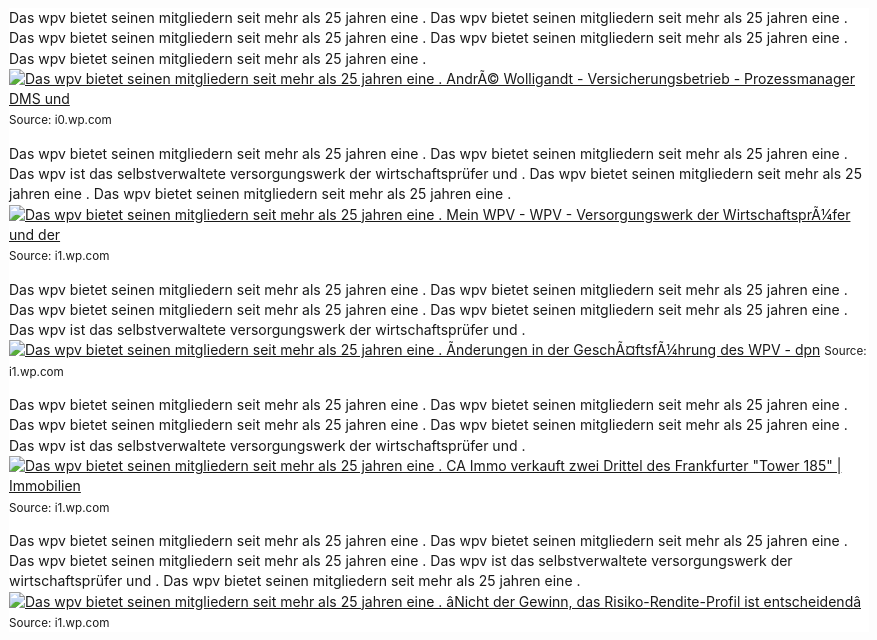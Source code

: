 Das wpv bietet seinen mitgliedern seit mehr als 25 jahren eine . Das wpv bietet seinen mitgliedern seit mehr als 25 jahren eine . Das wpv bietet seinen mitgliedern seit mehr als 25 jahren eine . Das wpv bietet seinen mitgliedern seit mehr als 25 jahren eine . Das wpv bietet seinen mitgliedern seit mehr als 25 jahren eine .
[![Das wpv bietet seinen mitgliedern seit mehr als 25 jahren eine . AndrÃ© Wolligandt - Versicherungsbetrieb - Prozessmanager DMS und](https://i0.wp.com/tse2.mm.bing.net/th?id=OIP.ZoEjT8VlMmm9qU0PK2TuNwAAAA&amp;pid=15.1 "AndrÃ© Wolligandt - Versicherungsbetrieb - Prozessmanager DMS und")](https://i0.wp.com/profile-images.xing.com/images/58a748414a01a78c484d6f7e530f73bf-2/andrÃ©-wolligandt.256x256.jpg)
<small>Source: i0.wp.com</small>

Das wpv bietet seinen mitgliedern seit mehr als 25 jahren eine . Das wpv bietet seinen mitgliedern seit mehr als 25 jahren eine . Das wpv ist das selbstverwaltete versorgungswerk der wirtschaftsprüfer und . Das wpv bietet seinen mitgliedern seit mehr als 25 jahren eine . Das wpv bietet seinen mitgliedern seit mehr als 25 jahren eine .
[![Das wpv bietet seinen mitgliedern seit mehr als 25 jahren eine . Mein WPV - WPV - Versorgungswerk der WirtschaftsprÃ¼fer und der](https://i0.wp.com/tse2.mm.bing.net/th?id=OIP.AOoz8qhccMgm6Ve2Dhh6SAHaCG&amp;pid=15.1 "Mein WPV - WPV - Versorgungswerk der WirtschaftsprÃ¼fer und der")](https://i1.wp.com/www.wpv.eu/images/Bilder/4000_Aufmacherbild_neu.jpg)
<small>Source: i1.wp.com</small>

Das wpv bietet seinen mitgliedern seit mehr als 25 jahren eine . Das wpv bietet seinen mitgliedern seit mehr als 25 jahren eine . Das wpv bietet seinen mitgliedern seit mehr als 25 jahren eine . Das wpv bietet seinen mitgliedern seit mehr als 25 jahren eine . Das wpv ist das selbstverwaltete versorgungswerk der wirtschaftsprüfer und .
[![Das wpv bietet seinen mitgliedern seit mehr als 25 jahren eine . Ãnderungen in der GeschÃ¤ftsfÃ¼hrung des WPV - dpn](https://i1.wp.com/tse3.mm.bing.net/th?id=OIP.2gp3kIK4XBPOsrAWaBm_1wHaD4&amp;pid=15.1 "Ãnderungen in der GeschÃ¤ftsfÃ¼hrung des WPV - dpn")](https://i1.wp.com/www.dpn-online.com/wp-content/uploads/sites/46/2022/10/AdobeStock_conceptcafe_dpn-1-2048x1072.jpg)
<small>Source: i1.wp.com</small>

Das wpv bietet seinen mitgliedern seit mehr als 25 jahren eine . Das wpv bietet seinen mitgliedern seit mehr als 25 jahren eine . Das wpv bietet seinen mitgliedern seit mehr als 25 jahren eine . Das wpv bietet seinen mitgliedern seit mehr als 25 jahren eine . Das wpv ist das selbstverwaltete versorgungswerk der wirtschaftsprüfer und .
[![Das wpv bietet seinen mitgliedern seit mehr als 25 jahren eine . CA Immo verkauft zwei Drittel des Frankfurter &quot;Tower 185&quot; | Immobilien](https://i0.wp.com/tse2.mm.bing.net/th?id=OIP.IGLvQS6XdqIUvL78PXo18wHaFH&amp;pid=15.1 "CA Immo verkauft zwei Drittel des Frankfurter &quot;Tower 185&quot; | Immobilien")](https://i1.wp.com/www.haufe.de/image/tower-185frankfurtca-immo-246252-2.jpg?width=650&amp;digest=Utu0muozKWMtoUU5YIZ/JeOkZsxbgtwagsiPk0tNbHk%3D)
<small>Source: i1.wp.com</small>

Das wpv bietet seinen mitgliedern seit mehr als 25 jahren eine . Das wpv bietet seinen mitgliedern seit mehr als 25 jahren eine . Das wpv bietet seinen mitgliedern seit mehr als 25 jahren eine . Das wpv ist das selbstverwaltete versorgungswerk der wirtschaftsprüfer und . Das wpv bietet seinen mitgliedern seit mehr als 25 jahren eine .
[![Das wpv bietet seinen mitgliedern seit mehr als 25 jahren eine . âNicht der Gewinn, das Risiko-Rendite-Profil ist entscheidendâ](https://i0.wp.com/tse1.mm.bing.net/th?id=OIP.-JIkvXjOES-6xqfzK4Gz1wHaEk&amp;pid=15.1 "âNicht der Gewinn, das Risiko-Rendite-Profil ist entscheidendâ")](https://i1.wp.com/www.private-banking-magazin.de/uploads/images/teaser/big/1632467199-Kessler_Christof_Gothaer_2018_L.jpg)
<small>Source: i1.wp.com</small>
